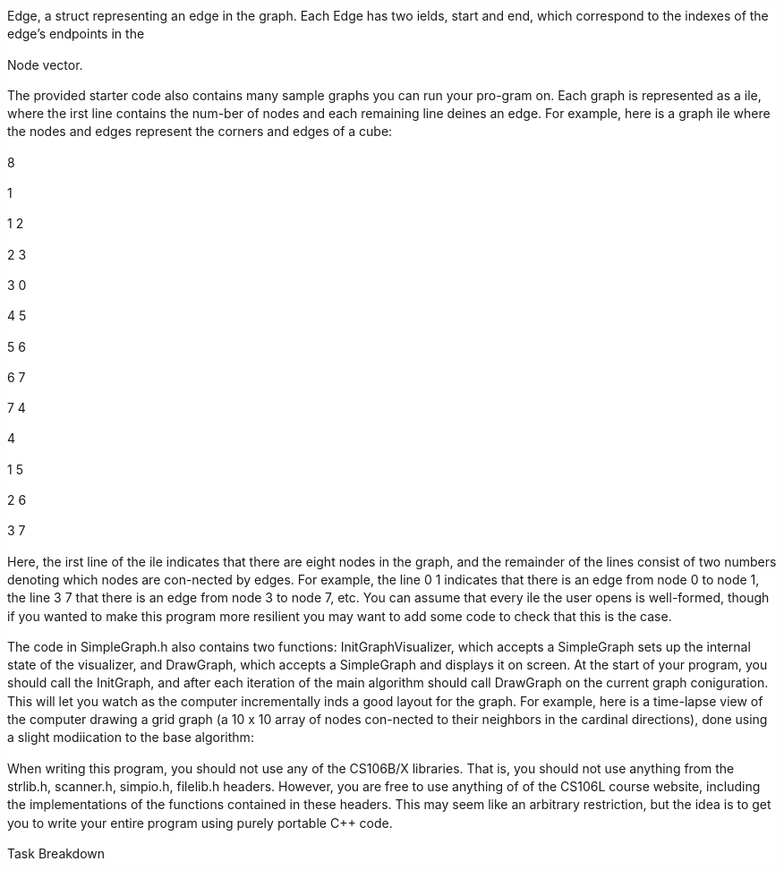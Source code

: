 Edge, a struct representing an edge in the graph. Each Edge has two ields, start and end, which correspond to the indexes of the edge’s endpoints in the

Node vector.

The provided starter code also contains many sample graphs you can run your pro-gram on. Each graph is represented as a ile, where the irst line contains the num-ber of nodes and each remaining line deines an edge. For example, here is a graph ile where the nodes and edges represent the corners and edges of a cube:


8

1

1 2

2 3

3 0

4 5

5 6

6 7

7 4

4

1 5

2 6

3 7

Here, the irst line of the ile indicates that there are eight nodes in the graph, and the remainder of the lines consist of two numbers denoting which nodes are con-nected by edges. For example, the line 0 1 indicates that there is an edge from node 0 to node 1, the line 3 7 that there is an edge from node 3 to node 7, etc. You can assume that every ile the user opens is well-formed, though if you wanted to make this program more resilient you may want to add some code to check that this is the case.

The code in SimpleGraph.h also contains two functions: InitGraphVisualizer, which accepts a SimpleGraph sets up the internal state of the visualizer, and DrawGraph, which accepts a SimpleGraph and displays it on screen. At the start of your program, you should call the InitGraph, and after each iteration of the main algorithm should call DrawGraph on the current graph coniguration. This will let you watch as the computer incrementally inds a good layout for the graph. For example, here is a time-lapse view of the computer drawing a grid graph (a 10 x 10 array of nodes con-nected to their neighbors in the cardinal directions), done using a slight modiication to the base algorithm:


When writing this program, you should not use any of the CS106B/X libraries. That is, you should not use anything from the strlib.h, scanner.h, simpio.h, filelib.h headers. However, you are free to use anything of of the CS106L course website, including the implementations of the functions contained in these headers. This may seem like an arbitrary restriction, but the idea is to get you to write your entire program using purely portable C++ code.

Task Breakdown
